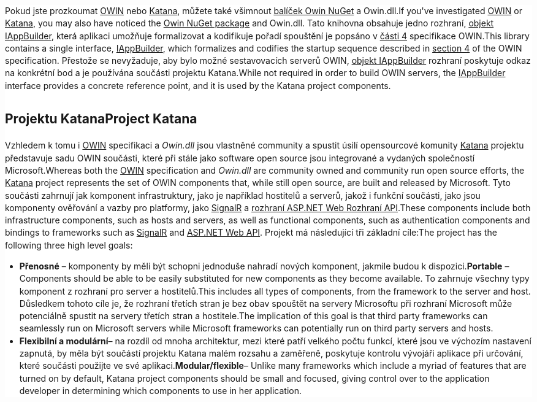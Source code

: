 <span data-ttu-id="0217a-191">Pokud jste prozkoumat [OWIN](http://owin.org/) nebo [Katana](https://github.com/aspnet/AspNetKatana/wiki), můžete také všimnout [balíček Owin NuGet](http://nuget.org/packages/Owin) a Owin.dll.</span><span class="sxs-lookup"><span data-stu-id="0217a-191">If you've investigated [OWIN](http://owin.org/) or [Katana](https://github.com/aspnet/AspNetKatana/wiki), you may also have noticed the [Owin NuGet package](http://nuget.org/packages/Owin) and Owin.dll.</span></span> <span data-ttu-id="0217a-192">Tato knihovna obsahuje jedno rozhraní, [objekt IAppBuilder](https://github.com/owin/owin/blob/master/src/Owin/IAppBuilder.cs), která aplikaci umožňuje formalizovat a kodifikuje pořadí spouštění je popsáno v [části 4](http://owin.org/html/owin.html#4-application-startup) specifikace OWIN.</span><span class="sxs-lookup"><span data-stu-id="0217a-192">This library contains a single interface, [IAppBuilder](https://github.com/owin/owin/blob/master/src/Owin/IAppBuilder.cs), which formalizes and codifies the startup sequence described in [section 4](http://owin.org/html/owin.html#4-application-startup) of the OWIN specification.</span></span> <span data-ttu-id="0217a-193">Přestože se nevyžaduje, aby bylo možné sestavovacích serverů OWIN, [objekt IAppBuilder](https://github.com/owin/owin/blob/master/src/Owin/IAppBuilder.cs) rozhraní poskytuje odkaz na konkrétní bod a je používána součásti projektu Katana.</span><span class="sxs-lookup"><span data-stu-id="0217a-193">While not required in order to build OWIN servers, the [IAppBuilder](https://github.com/owin/owin/blob/master/src/Owin/IAppBuilder.cs) interface provides a concrete reference point, and it is used by the Katana project components.</span></span>

## <a name="project-katana"></a><span data-ttu-id="0217a-194">Projektu Katana</span><span class="sxs-lookup"><span data-stu-id="0217a-194">Project Katana</span></span>

<span data-ttu-id="0217a-195">Vzhledem k tomu i [OWIN](http://owin.org/html/owin.html) specifikaci a *Owin.dll* jsou vlastněné community a spustit úsilí opensourcové komunity [Katana](https://github.com/aspnet/AspNetKatana/wiki) projektu představuje sadu OWIN součásti, které při stále jako software open source jsou integrované a vydaných společností Microsoft.</span><span class="sxs-lookup"><span data-stu-id="0217a-195">Whereas both the [OWIN](http://owin.org/html/owin.html) specification and *Owin.dll* are community owned and community run open source efforts, the [Katana](https://github.com/aspnet/AspNetKatana/wiki) project represents the set of OWIN components that, while still open source, are built and released by Microsoft.</span></span> <span data-ttu-id="0217a-196">Tyto součásti zahrnují jak komponent infrastruktury, jako je například hostitelů a serverů, jakož i funkční součásti, jako jsou komponenty ověřování a vazby pro platformy, jako [SignalR](../../../signalr/index.md) a [rozhraní ASP.NET Web Rozhraní API](../../../web-api/overview/getting-started-with-aspnet-web-api/index.md).</span><span class="sxs-lookup"><span data-stu-id="0217a-196">These components include both infrastructure components, such as hosts and servers, as well as functional components, such as authentication components and bindings to frameworks such as [SignalR](../../../signalr/index.md) and [ASP.NET Web API](../../../web-api/overview/getting-started-with-aspnet-web-api/index.md).</span></span> <span data-ttu-id="0217a-197">Projekt má následující tři základní cíle:</span><span class="sxs-lookup"><span data-stu-id="0217a-197">The project has the following three high level goals:</span></span> 

- <span data-ttu-id="0217a-198">**Přenosné** – komponenty by měli být schopni jednoduše nahradí nových komponent, jakmile budou k dispozici.</span><span class="sxs-lookup"><span data-stu-id="0217a-198">**Portable** – Components should be able to be easily substituted for new components as they become available.</span></span> <span data-ttu-id="0217a-199">To zahrnuje všechny typy komponent z rozhraní pro server a hostitelů.</span><span class="sxs-lookup"><span data-stu-id="0217a-199">This includes all types of components, from the framework to the server and host.</span></span> <span data-ttu-id="0217a-200">Důsledkem tohoto cíle je, že rozhraní třetích stran je bez obav spouštět na servery Microsoftu při rozhraní Microsoft může potenciálně spustit na servery třetích stran a hostitele.</span><span class="sxs-lookup"><span data-stu-id="0217a-200">The implication of this goal is that third party frameworks can seamlessly run on Microsoft servers while Microsoft frameworks can potentially run on third party servers and hosts.</span></span>
- <span data-ttu-id="0217a-201">**Flexibilní a modulární**– na rozdíl od mnoha architektur, mezi které patří velkého počtu funkcí, které jsou ve výchozím nastavení zapnutá, by měla být součástí projektu Katana malém rozsahu a zaměřeně, poskytuje kontrolu vývojáři aplikace při určování, které součásti použijte ve své aplikaci.</span><span class="sxs-lookup"><span data-stu-id="0217a-201">**Modular/flexible**– Unlike many frameworks which include a myriad of features that are turned on by default, Katana project components should be small and focused, giving control over to the application developer in determining which components to use in her application.</span></span>